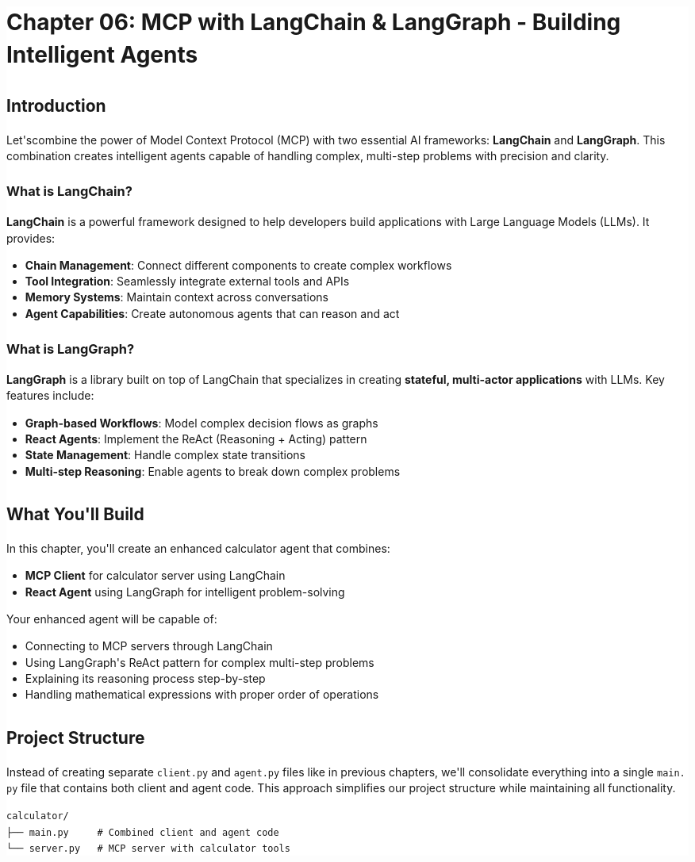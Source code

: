 # Chapter 06: MCP with LangChain & LangGraph - Building Intelligent Agents

## Introduction

Let'scombine the power of Model Context Protocol (MCP) with two essential AI frameworks: **LangChain** and **LangGraph**. This combination creates intelligent agents capable of handling complex, multi-step problems with precision and clarity.

### What is LangChain?

**LangChain** is a powerful framework designed to help developers build applications with Large Language Models (LLMs). It provides:
- **Chain Management**: Connect different components to create complex workflows
- **Tool Integration**: Seamlessly integrate external tools and APIs
- **Memory Systems**: Maintain context across conversations
- **Agent Capabilities**: Create autonomous agents that can reason and act

### What is LangGraph?

**LangGraph** is a library built on top of LangChain that specializes in creating **stateful, multi-actor applications** with LLMs. Key features include:
- **Graph-based Workflows**: Model complex decision flows as graphs
- **React Agents**: Implement the ReAct (Reasoning + Acting) pattern
- **State Management**: Handle complex state transitions
- **Multi-step Reasoning**: Enable agents to break down complex problems

## What You'll Build

In this chapter, you'll create an enhanced calculator agent that combines:
- **MCP Client** for calculator server using LangChain
- **React Agent** using LangGraph for intelligent problem-solving

Your enhanced agent will be capable of:
- Connecting to MCP servers through LangChain
- Using LangGraph's ReAct pattern for complex multi-step problems
- Explaining its reasoning process step-by-step
- Handling mathematical expressions with proper order of operations

## Project Structure

Instead of creating separate `client.py` and `agent.py` files like in previous chapters, we'll consolidate everything into a single `main.py` file that contains both client and agent code. This approach simplifies our project structure while maintaining all functionality.

```
calculator/
├── main.py     # Combined client and agent code
└── server.py   # MCP server with calculator tools
```
